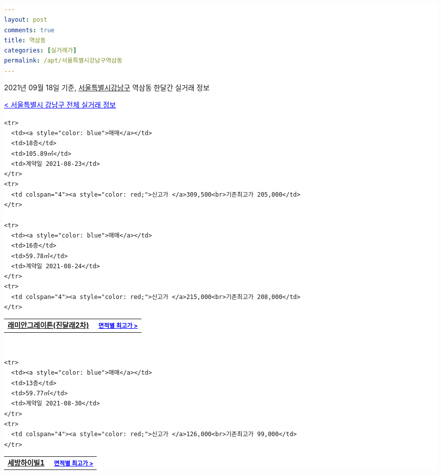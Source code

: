 ```yaml
---
layout: post
comments: true
title: 역삼동
categories: [실거래가]
permalink: /apt/서울특별시강남구역삼동
---
```


2021년 09월 18일 기준, <a href="/apt/서울특별시강남구">서울특별시강남구</a> 역삼동 한달간 실거래 정보

<a style="color: blue;" href="/apt/서울특별시강남구">< 서울특별시 강남구 전체 실거래 정보</a>

<table>
  <tr>
    <td colspan="4" style="font-weight: bold;"><a href="/apt/서울특별시강남구역삼동래미안그레이튼(진달래2차)">래미안그레이튼(진달래2차)</a> &nbsp;&nbsp;&nbsp; <a style="color: blue; font-size: smaller;" href="/apt/서울특별시강남구역삼동래미안그레이튼(진달래2차)">면적별 최고가 ></a></td>
  </tr>
    
    <tr>
      <td><a style="color: blue">매매</a></td>
      <td>18층</td>
      <td>105.89㎡</td>
      <td>계약일 2021-08-23</td>
    </tr>
    <tr>
      <td colspan="4"><a style="color: red;">신고가 </a>309,500<br>기존최고가 205,000</td>
    </tr>
      
    <tr>
      <td><a style="color: blue">매매</a></td>
      <td>16층</td>
      <td>59.78㎡</td>
      <td>계약일 2021-08-24</td>
    </tr>
    <tr>
      <td colspan="4"><a style="color: red;">신고가 </a>215,000<br>기존최고가 208,000</td>
    </tr>
      
</table>
<br>
<table>
  <tr>
    <td colspan="4" style="font-weight: bold;"><a href="/apt/서울특별시강남구역삼동세방하이빌1">세방하이빌1</a> &nbsp;&nbsp;&nbsp; <a style="color: blue; font-size: smaller;" href="/apt/서울특별시강남구역삼동세방하이빌1">면적별 최고가 ></a></td>
  </tr>
    
    <tr>
      <td><a style="color: blue">매매</a></td>
      <td>13층</td>
      <td>59.77㎡</td>
      <td>계약일 2021-08-30</td>
    </tr>
    <tr>
      <td colspan="4"><a style="color: red;">신고가 </a>126,000<br>기존최고가 99,000</td>
    </tr>
      